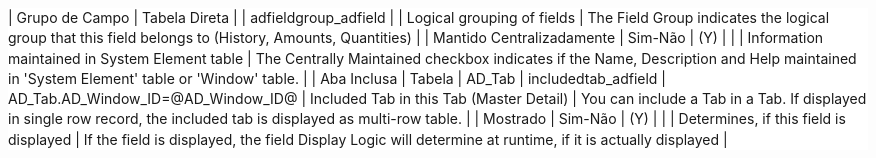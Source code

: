 |           Grupo de Campo            |           Tabela Direta           |                                                                                                                                                                                                                    |   adfieldgroup\_adfield   |                                                                                             |                             Logical grouping of fields                              |                                                                                                                                                                                                                                                                                                                                                         The Field Group indicates the logical group that this field belongs to (History, Amounts, Quantities)                                                                                                                                                                                                                                                                                                                                                          |
|      Mantido Centralizadamente      |              Sim-Não              |                                                                                                        (Y)                                                                                                         |                           |                                                                                             |                   Information maintained in System Element table                    |                                                                                                                                                                                                                                                                                                                                         The Centrally Maintained checkbox indicates if the Name, Description and Help maintained in 'System Element' table or 'Window' table.                                                                                                                                                                                                                                                                                                                                          |
|             Aba Inclusa             |              Tabela               |                                                                                                      AD\_Tab                                                                                                       |   includedtab\_adfield    |                           AD\_Tab.AD\_Window\_ID=@AD\_Window\_ID@                           |                      Included Tab in this Tab (Master Detail)                       |                                                                                                                                                                                                                                                                                                                                                  You can include a Tab in a Tab. If displayed in single row record, the included tab is displayed as multi-row table.                                                                                                                                                                                                                                                                                                                                                  |
|              Mostrado               |              Sim-Não              |                                                                                                        (Y)                                                                                                         |                           |                                                                                             |                       Determines, if this field is displayed                        |                                                                                                                                                                                                                                                                                                                                                       If the field is displayed, the field Display Logic will determine at runtime, if it is actually displayed                                                                                                                                                                                                                                                                                                                                                        |